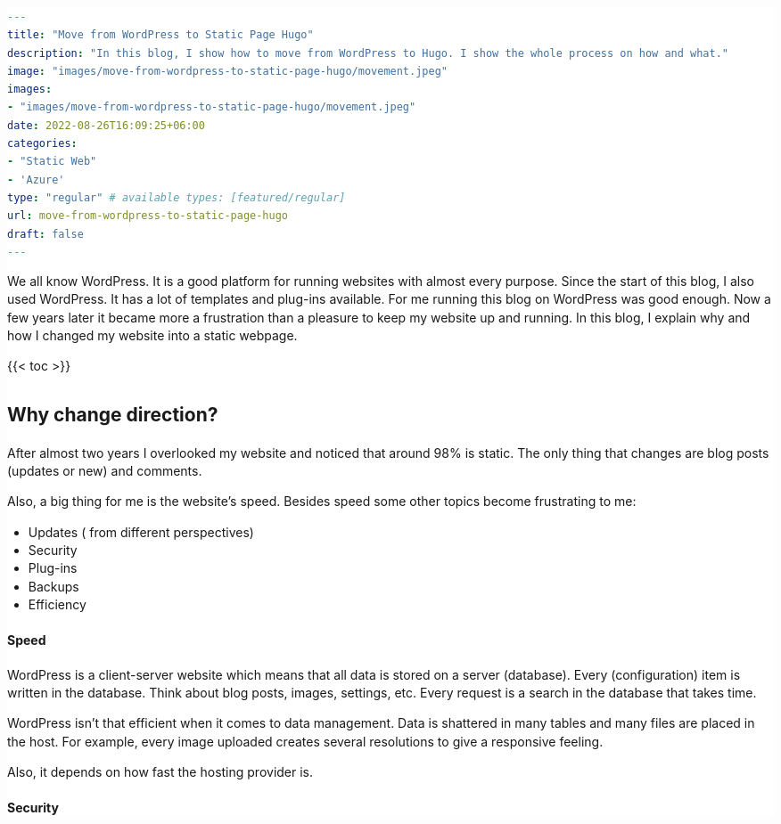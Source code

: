 ```yaml
---
title: "Move from WordPress to Static Page Hugo"
description: "In this blog, I show how to move from WordPress to Hugo. I show the whole process on how and what."
image: "images/move-from-wordpress-to-static-page-hugo/movement.jpeg"
images: 
- "images/move-from-wordpress-to-static-page-hugo/movement.jpeg"
date: 2022-08-26T16:09:25+06:00
categories:
- "Static Web"
- 'Azure'
type: "regular" # available types: [featured/regular]
url: move-from-wordpress-to-static-page-hugo
draft: false
---
```


We all know WordPress. It is a good platform for running websites with almost every purpose. Since the start of this blog, I also used WordPress. It has a lot of templates and plug-ins available. For me running this blog on WordPress was good enough. Now a few years later it became more a frustration than a pleasure to keep my website up and running. In this blog, I explain why and how I changed my website into a static webpage. 

{{< toc >}}

## Why change direction?

After almost two years I overlooked my website and noticed that around 98% is static. The only thing that changes are blog posts (updates or new) and comments.

Also, a big thing for me is the website’s speed. Besides speed some other topics become frustrating to me:

- Updates ( from different perspectives)
- Security
- Plug-ins
- Backups
- Efficiency

#### Speed

WordPress is a client-server website which means that all data is stored on a server (database). Every (configuration) item is written in the database. Think about blog posts, images, settings, etc. Every request is a search in the database that takes time.

WordPress isn’t that efficient when it comes to data management. Data is shattered in many tables and many files are placed in the host. For example, every image uploaded creates several resolutions to give a responsive feeling.

Also, it depends on how fast the hosting provider is.

#### Security
